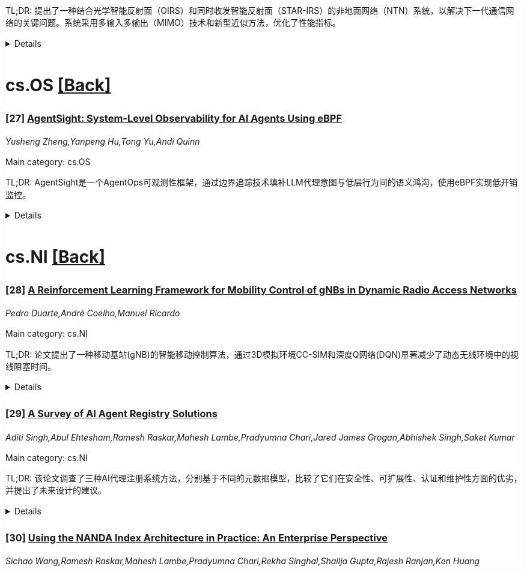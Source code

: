 TL;DR: 提出了一种结合光学智能反射面（OIRS）和同时收发智能反射面（STAR-IRS）的非地面网络（NTN）系统，以解决下一代通信网络的关键问题。系统采用多输入多输出（MIMO）技术和新型近似方法，优化了性能指标。


<details><summary>Details</summary></details>


<div id='cs.OS'></div>

# cs.OS [[Back]](#toc)

### [27] [AgentSight: System-Level Observability for AI Agents Using eBPF](https://arxiv.org/abs/2508.02736)
*Yusheng Zheng,Yanpeng Hu,Tong Yu,Andi Quinn*

Main category: cs.OS

TL;DR: AgentSight是一个AgentOps可观测性框架，通过边界追踪技术填补LLM代理意图与低层行为间的语义鸿沟，使用eBPF实现低开销监控。


<details><summary>Details</summary></details>


<div id='cs.NI'></div>

# cs.NI [[Back]](#toc)

### [28] [A Reinforcement Learning Framework for Mobility Control of gNBs in Dynamic Radio Access Networks](https://arxiv.org/abs/2508.02960)
*Pedro Duarte,André Coelho,Manuel Ricardo*

Main category: cs.NI

TL;DR: 论文提出了一种移动基站(gNB)的智能移动控制算法，通过3D模拟环境CC-SIM和深度Q网络(DQN)显著减少了动态无线环境中的视线阻塞时间。


<details><summary>Details</summary></details>


### [29] [A Survey of AI Agent Registry Solutions](https://arxiv.org/abs/2508.03095)
*Aditi Singh,Abul Ehtesham,Ramesh Raskar,Mahesh Lambe,Pradyumna Chari,Jared James Grogan,Abhishek Singh,Saket Kumar*

Main category: cs.NI

TL;DR: 该论文调查了三种AI代理注册系统方法，分别基于不同的元数据模型，比较了它们在安全性、可扩展性、认证和维护性方面的优劣，并提出了未来设计的建议。


<details><summary>Details</summary></details>


### [30] [Using the NANDA Index Architecture in Practice: An Enterprise Perspective](https://arxiv.org/abs/2508.03101)
*Sichao Wang,Ramesh Raskar,Mahesh Lambe,Pradyumna Chari,Rekha Singhal,Shailja Gupta,Rajesh Ranjan,Ken Huang*
